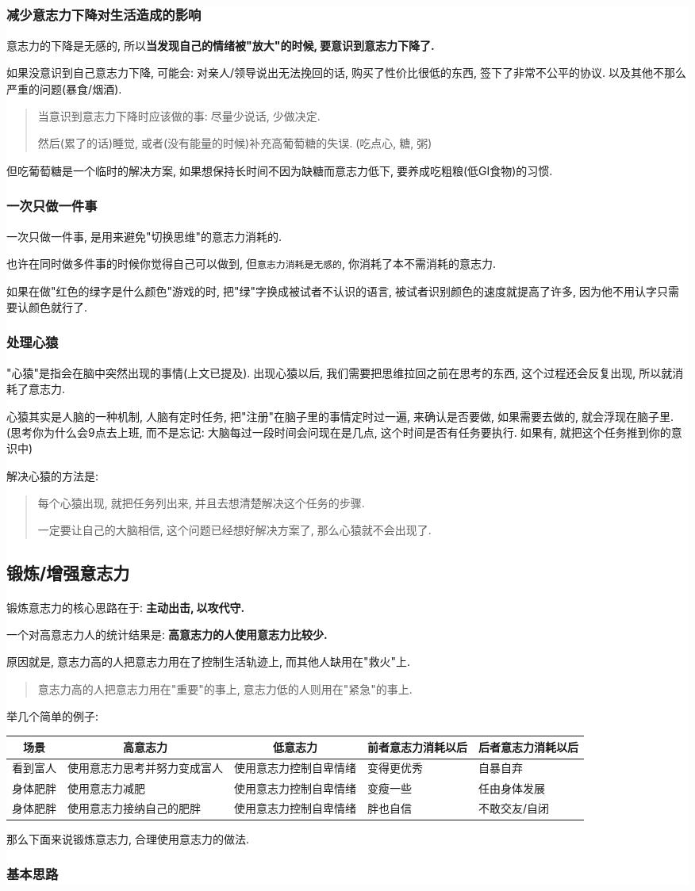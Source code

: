 ### 减少意志力下降对生活造成的影响

意志力的下降是无感的, 所以**当发现自己的情绪被"放大"的时候, 要意识到意志力下降了.**

如果没意识到自己意志力下降, 可能会: 对亲人/领导说出无法挽回的话, 购买了性价比很低的东西, 签下了非常不公平的协议. 以及其他不那么严重的问题(暴食/烟酒).

> 当意识到意志力下降时应该做的事: 尽量少说话, 少做决定.
>
> 然后(累了的话)睡觉, 或者(没有能量的时候)补充高葡萄糖的失误. (吃点心, 糖, 粥)

但吃葡萄糖是一个临时的解决方案, 如果想保持长时间不因为缺糖而意志力低下, 要养成吃粗粮(低GI食物)的习惯.

### 一次只做一件事

一次只做一件事, 是用来避免"切换思维"的意志力消耗的.

也许在同时做多件事的时候你觉得自己可以做到, 但`意志力消耗是无感的`, 你消耗了本不需消耗的意志力.

如果在做"红色的绿字是什么颜色"游戏的时, 把"绿"字换成被试者不认识的语言, 被试者识别颜色的速度就提高了许多, 因为他不用认字只需要认颜色就行了.

### 处理心猿

"心猿"是指会在脑中突然出现的事情(上文已提及). 出现心猿以后, 我们需要把思维拉回之前在思考的东西, 这个过程还会反复出现, 所以就消耗了意志力.

心猿其实是人脑的一种机制, 人脑有定时任务, 把"注册"在脑子里的事情定时过一遍, 来确认是否要做, 如果需要去做的, 就会浮现在脑子里. (思考你为什么会9点去上班, 而不是忘记: 大脑每过一段时间会问现在是几点, 这个时间是否有任务要执行. 如果有, 就把这个任务推到你的意识中)

解决心猿的方法是:

> 每个心猿出现, 就把任务列出来, 并且去想清楚解决这个任务的步骤.
>
> 一定要让自己的大脑相信, 这个问题已经想好解决方案了, 那么心猿就不会出现了.

## 锻炼/增强意志力

锻炼意志力的核心思路在于: **主动出击, 以攻代守.**

一个对高意志力人的统计结果是: **高意志力的人使用意志力比较少.**

原因就是, 意志力高的人把意志力用在了控制生活轨迹上, 而其他人缺用在"救火"上.

> 意志力高的人把意志力用在"重要"的事上, 意志力低的人则用在"紧急"的事上.

举几个简单的例子:

| 场景     | 高意志力                     | 低意志力               | 前者意志力消耗以后 | 后者意志力消耗以后 |
| -------- | ---------------------------- | ---------------------- | ------------------ | ------------------ |
| 看到富人 | 使用意志力思考并努力变成富人 | 使用意志力控制自卑情绪 | 变得更优秀         | 自暴自弃           |
| 身体肥胖 | 使用意志力减肥               | 使用意志力控制自卑情绪 | 变瘦一些           | 任由身体发展       |
| 身体肥胖 | 使用意志力接纳自己的肥胖     | 使用意志力控制自卑情绪 | 胖也自信           | 不敢交友/自闭      |

那么下面来说锻炼意志力, 合理使用意志力的做法.

### 基本思路
